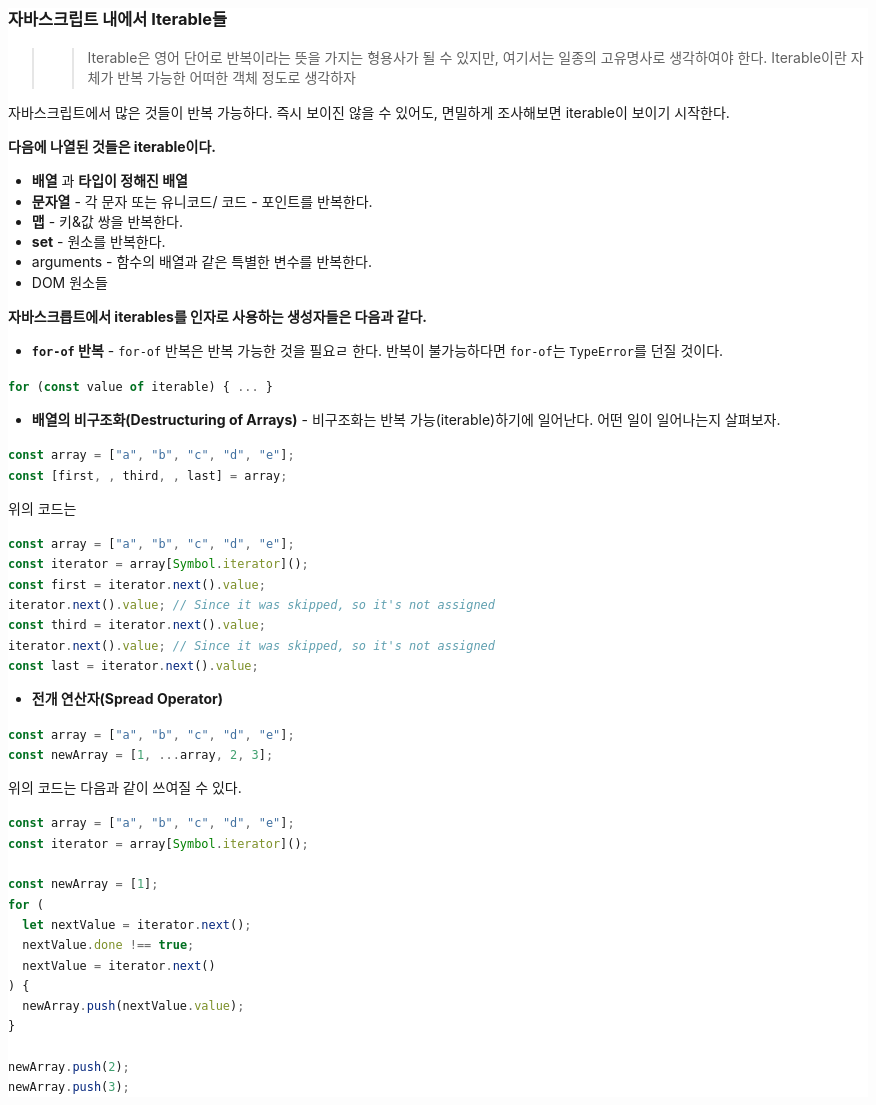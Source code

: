 ### 자바스크립트 내에서 Iterable들

> > Iterable은 영어 단어로 반복이라는 뜻을 가지는 형용사가 될 수 있지만, 여기서는 일종의 고유명사로 생각하여야 한다. Iterable이란 자체가 반복 가능한 어떠한 객체 정도로 생각하자

자바스크립트에서 많은 것들이 반복 가능하다. 즉시 보이진 않을 수 있어도, 면밀하게 조사해보면 iterable이 보이기 시작한다.

**다음에 나열된 것들은 iterable이다.**

- **배열** 과 **타입이 정해진 배열**
- **문자열** - 각 문자 또는 유니코드/ 코드 - 포인트를 반복한다.
- **맵** - 키&값 쌍을 반복한다.
- **set** - 원소를 반복한다.
- arguments - 함수의 배열과 같은 특별한 변수를 반복한다.
- DOM 원소들

**자바스크릅트에서 iterables를 인자로 사용하는 생성자들은 다음과 같다.**

- **`for-of` 반복** - `for-of` 반복은 반복 가능한 것을 필요ㄹ 한다. 반복이 불가능하다면 `for-of`는 `TypeError`를 던질 것이다.

```js
for (const value of iterable) { ... }
```

- **배열의 비구조화(Destructuring of Arrays)** - 비구조화는 반복 가능(iterable)하기에 일어난다. 어떤 일이 일어나는지 살펴보자.

```js
const array = ["a", "b", "c", "d", "e"];
const [first, , third, , last] = array;
```

위의 코드는

```js
const array = ["a", "b", "c", "d", "e"];
const iterator = array[Symbol.iterator]();
const first = iterator.next().value;
iterator.next().value; // Since it was skipped, so it's not assigned
const third = iterator.next().value;
iterator.next().value; // Since it was skipped, so it's not assigned
const last = iterator.next().value;
```

- **전개 연산자(Spread Operator)**

```js
const array = ["a", "b", "c", "d", "e"];
const newArray = [1, ...array, 2, 3];
```

위의 코드는 다음과 같이 쓰여질 수 있다.

```js
const array = ["a", "b", "c", "d", "e"];
const iterator = array[Symbol.iterator]();

const newArray = [1];
for (
  let nextValue = iterator.next();
  nextValue.done !== true;
  nextValue = iterator.next()
) {
  newArray.push(nextValue.value);
}

newArray.push(2);
newArray.push(3);
```
